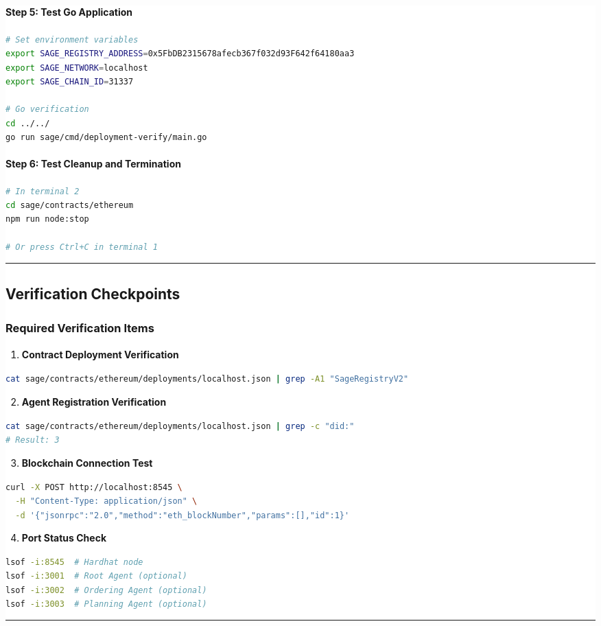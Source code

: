#### Step 5: Test Go Application
```bash
# Set environment variables
export SAGE_REGISTRY_ADDRESS=0x5FbDB2315678afecb367f032d93F642f64180aa3
export SAGE_NETWORK=localhost
export SAGE_CHAIN_ID=31337

# Go verification
cd ../../
go run sage/cmd/deployment-verify/main.go
```

#### Step 6: Test Cleanup and Termination
```bash
# In terminal 2
cd sage/contracts/ethereum
npm run node:stop

# Or press Ctrl+C in terminal 1
```

---

## Verification Checkpoints

### Required Verification Items

1. **Contract Deployment Verification**
```bash
cat sage/contracts/ethereum/deployments/localhost.json | grep -A1 "SageRegistryV2"
```

2. **Agent Registration Verification**
```bash
cat sage/contracts/ethereum/deployments/localhost.json | grep -c "did:"
# Result: 3
```

3. **Blockchain Connection Test**
```bash
curl -X POST http://localhost:8545 \
  -H "Content-Type: application/json" \
  -d '{"jsonrpc":"2.0","method":"eth_blockNumber","params":[],"id":1}'
```

4. **Port Status Check**
```bash
lsof -i:8545  # Hardhat node
lsof -i:3001  # Root Agent (optional)
lsof -i:3002  # Ordering Agent (optional)
lsof -i:3003  # Planning Agent (optional)
```

---
